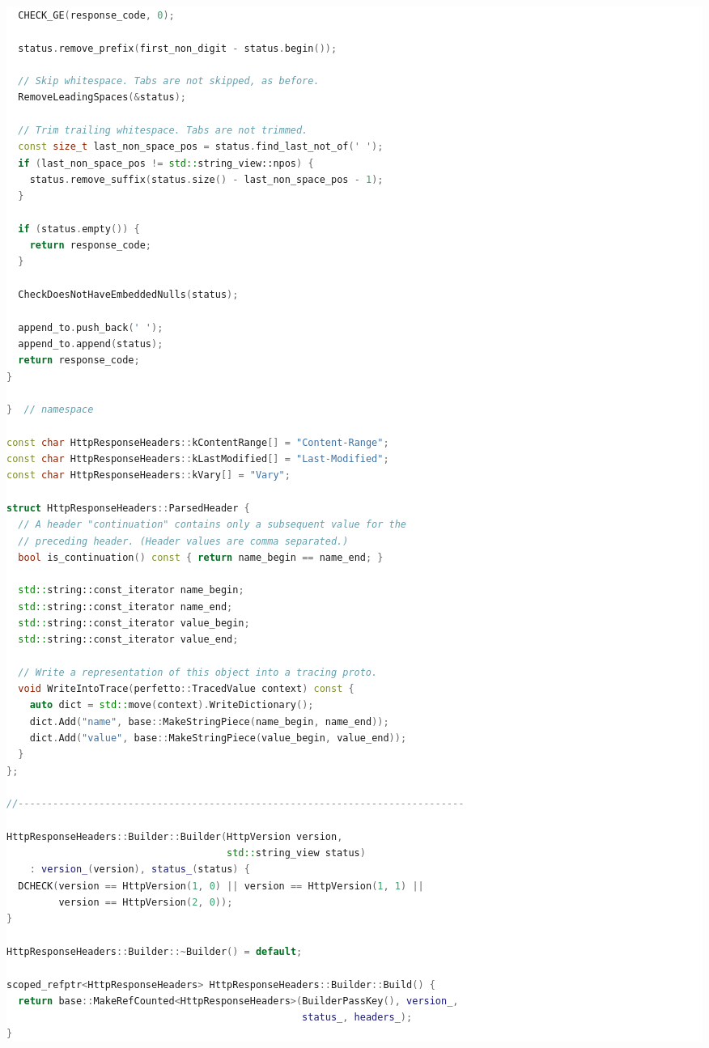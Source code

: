 ```cpp
  CHECK_GE(response_code, 0);

  status.remove_prefix(first_non_digit - status.begin());

  // Skip whitespace. Tabs are not skipped, as before.
  RemoveLeadingSpaces(&status);

  // Trim trailing whitespace. Tabs are not trimmed.
  const size_t last_non_space_pos = status.find_last_not_of(' ');
  if (last_non_space_pos != std::string_view::npos) {
    status.remove_suffix(status.size() - last_non_space_pos - 1);
  }

  if (status.empty()) {
    return response_code;
  }

  CheckDoesNotHaveEmbeddedNulls(status);

  append_to.push_back(' ');
  append_to.append(status);
  return response_code;
}

}  // namespace

const char HttpResponseHeaders::kContentRange[] = "Content-Range";
const char HttpResponseHeaders::kLastModified[] = "Last-Modified";
const char HttpResponseHeaders::kVary[] = "Vary";

struct HttpResponseHeaders::ParsedHeader {
  // A header "continuation" contains only a subsequent value for the
  // preceding header. (Header values are comma separated.)
  bool is_continuation() const { return name_begin == name_end; }

  std::string::const_iterator name_begin;
  std::string::const_iterator name_end;
  std::string::const_iterator value_begin;
  std::string::const_iterator value_end;

  // Write a representation of this object into a tracing proto.
  void WriteIntoTrace(perfetto::TracedValue context) const {
    auto dict = std::move(context).WriteDictionary();
    dict.Add("name", base::MakeStringPiece(name_begin, name_end));
    dict.Add("value", base::MakeStringPiece(value_begin, value_end));
  }
};

//-----------------------------------------------------------------------------

HttpResponseHeaders::Builder::Builder(HttpVersion version,
                                      std::string_view status)
    : version_(version), status_(status) {
  DCHECK(version == HttpVersion(1, 0) || version == HttpVersion(1, 1) ||
         version == HttpVersion(2, 0));
}

HttpResponseHeaders::Builder::~Builder() = default;

scoped_refptr<HttpResponseHeaders> HttpResponseHeaders::Builder::Build() {
  return base::MakeRefCounted<HttpResponseHeaders>(BuilderPassKey(), version_,
                                                   status_, headers_);
}
```